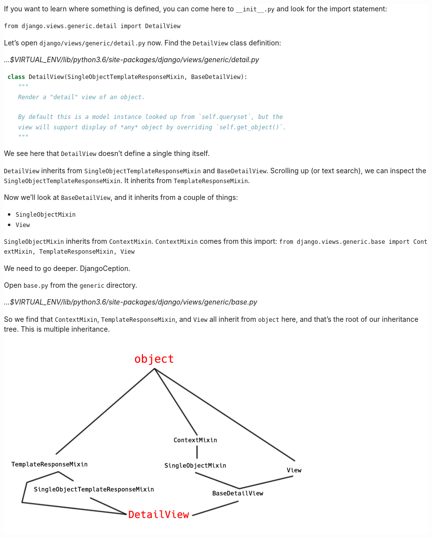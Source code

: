 If you want to learn where something is defined, you can come here to
`__init__.py` and look for the import statement:

`from django.views.generic.detail import DetailView`

Let’s open `django/views/generic/detail.py` now. Find the `DetailView` class
definition:

_...$VIRTUAL_ENV/lib/python3.6/site-packages/django/views/generic/detail.py_


```python
 class DetailView(SingleObjectTemplateResponseMixin, BaseDetailView):
    """
    Render a "detail" view of an object.

    By default this is a model instance looked up from `self.queryset`, but the
    view will support display of *any* object by overriding `self.get_object()`.
    """
```

We see here that `DetailView` doesn’t define a single thing itself.

`DetailView` inherits from `SingleObjectTemplateResponseMixin` and
`BaseDetailView`. Scrolling up (or text search), we can inspect the
`SingleObjectTemplateResponseMixin`. It inherits from `TemplateResponseMixin`.

Now we’ll look at `BaseDetailView`, and it inherits from a couple of things:

  * `SingleObjectMixin`
  * `View`

`SingleObjectMixin` inherits from `ContextMixin`. `ContextMixin` comes from
this import: `from django.views.generic.base import ContextMixin,
TemplateResponseMixin, View`

We need to go deeper. DjangoCeption.

Open `base.py` from the `generic` directory.

_...$VIRTUAL_ENV/lib/python3.6/site-packages/django/views/generic/base.py_

So we find that `ContextMixin`, `TemplateResponseMixin`, and `View` all
inherit from `object` here, and that’s the root of our inheritance tree. This
is multiple inheritance.

![alt text](_images/DetailView.png)
